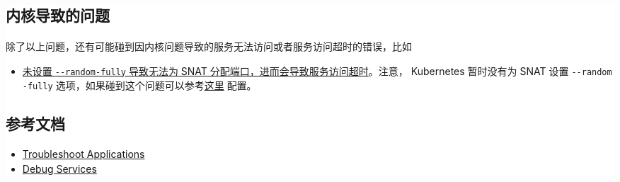 ## 内核导致的问题

除了以上问题，还有可能碰到因内核问题导致的服务无法访问或者服务访问超时的错误，比如

* [未设置 `--random-fully` 导致无法为 SNAT 分配端口，进而会导致服务访问超时](https://tech.xing.com/a-reason-for-unexplained-connection-timeouts-on-kubernetes-docker-abd041cf7e02)。注意， Kubernetes 暂时没有为 SNAT 设置 `--random-fully` 选项，如果碰到这个问题可以参考[这里](https://gist.github.com/maxlaverse/1fb3bfdd2509e317194280f530158c98) 配置。

## 参考文档

* [Troubleshoot Applications](https://kubernetes.io/docs/tasks/debug-application-cluster/debug-application/)
* [Debug Services](https://kubernetes.io/docs/tasks/debug-application-cluster/debug-service/)


